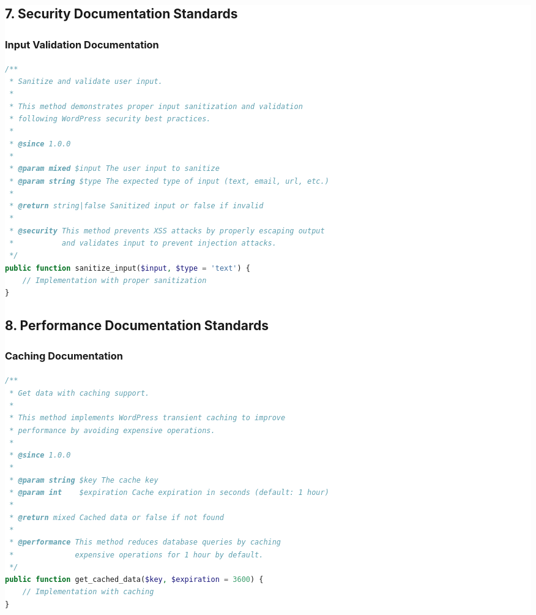 ## 7. Security Documentation Standards

### Input Validation Documentation
```php
/**
 * Sanitize and validate user input.
 * 
 * This method demonstrates proper input sanitization and validation
 * following WordPress security best practices.
 * 
 * @since 1.0.0
 * 
 * @param mixed $input The user input to sanitize
 * @param string $type The expected type of input (text, email, url, etc.)
 * 
 * @return string|false Sanitized input or false if invalid
 * 
 * @security This method prevents XSS attacks by properly escaping output
 *           and validates input to prevent injection attacks.
 */
public function sanitize_input($input, $type = 'text') {
    // Implementation with proper sanitization
}
```

## 8. Performance Documentation Standards

### Caching Documentation
```php
/**
 * Get data with caching support.
 * 
 * This method implements WordPress transient caching to improve
 * performance by avoiding expensive operations.
 * 
 * @since 1.0.0
 * 
 * @param string $key The cache key
 * @param int    $expiration Cache expiration in seconds (default: 1 hour)
 * 
 * @return mixed Cached data or false if not found
 * 
 * @performance This method reduces database queries by caching
 *              expensive operations for 1 hour by default.
 */
public function get_cached_data($key, $expiration = 3600) {
    // Implementation with caching
}
```
